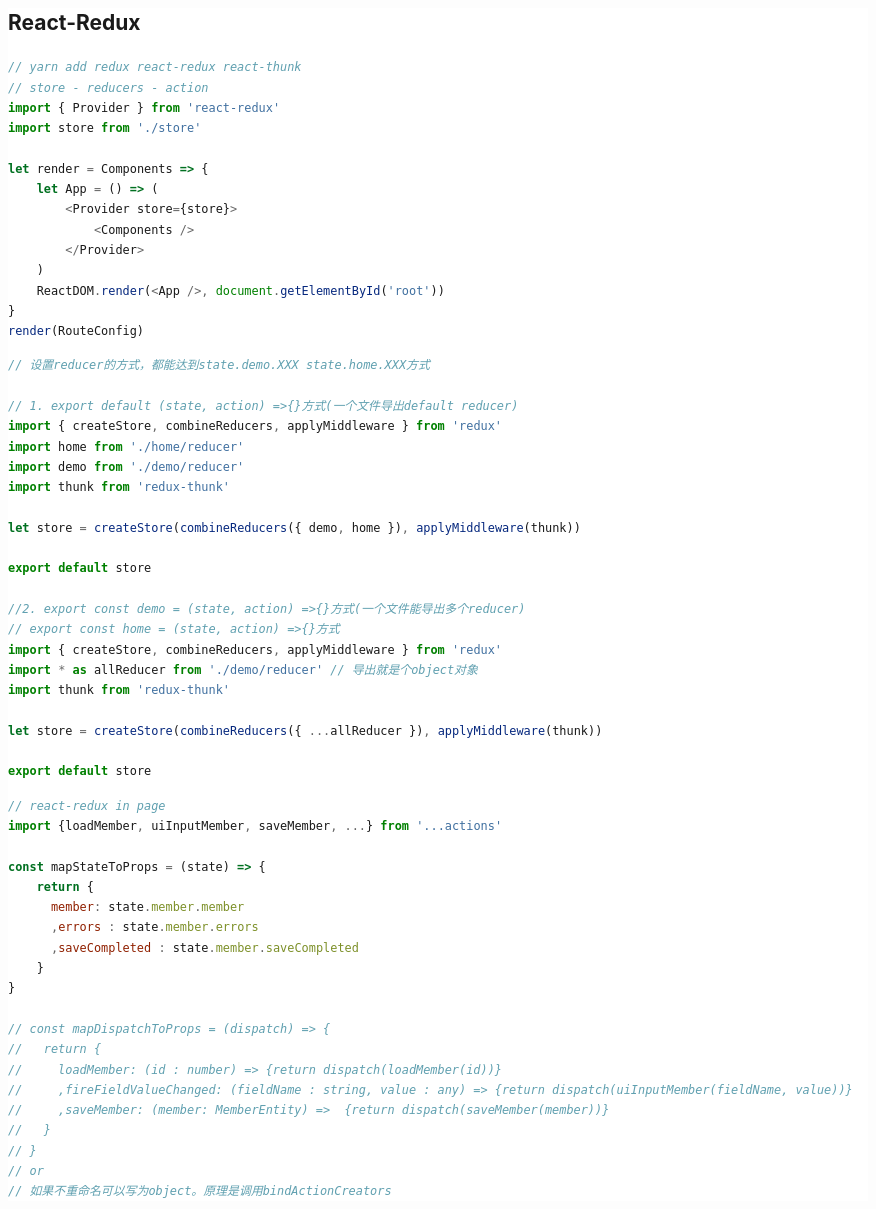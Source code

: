 ## React-Redux
``` js
// yarn add redux react-redux react-thunk
// store - reducers - action
import { Provider } from 'react-redux'
import store from './store'

let render = Components => {
    let App = () => (
        <Provider store={store}>
            <Components />
        </Provider>
    )
    ReactDOM.render(<App />, document.getElementById('root'))
}
render(RouteConfig)
```

``` js
// 设置reducer的方式，都能达到state.demo.XXX state.home.XXX方式

// 1. export default (state, action) =>{}方式(一个文件导出default reducer)
import { createStore, combineReducers, applyMiddleware } from 'redux'
import home from './home/reducer'
import demo from './demo/reducer'
import thunk from 'redux-thunk'

let store = createStore(combineReducers({ demo, home }), applyMiddleware(thunk))

export default store

//2. export const demo = (state, action) =>{}方式(一个文件能导出多个reducer)
// export const home = (state, action) =>{}方式
import { createStore, combineReducers, applyMiddleware } from 'redux'
import * as allReducer from './demo/reducer' // 导出就是个object对象
import thunk from 'redux-thunk'

let store = createStore(combineReducers({ ...allReducer }), applyMiddleware(thunk))

export default store
```

``` js
// react-redux in page
import {loadMember, uiInputMember, saveMember, ...} from '...actions'

const mapStateToProps = (state) => {
    return {
      member: state.member.member
      ,errors : state.member.errors
      ,saveCompleted : state.member.saveCompleted
    }
}

// const mapDispatchToProps = (dispatch) => {
//   return {
//     loadMember: (id : number) => {return dispatch(loadMember(id))}
//     ,fireFieldValueChanged: (fieldName : string, value : any) => {return dispatch(uiInputMember(fieldName, value))}
//     ,saveMember: (member: MemberEntity) =>  {return dispatch(saveMember(member))}
//   }
// }
// or
// 如果不重命名可以写为object。原理是调用bindActionCreators
```